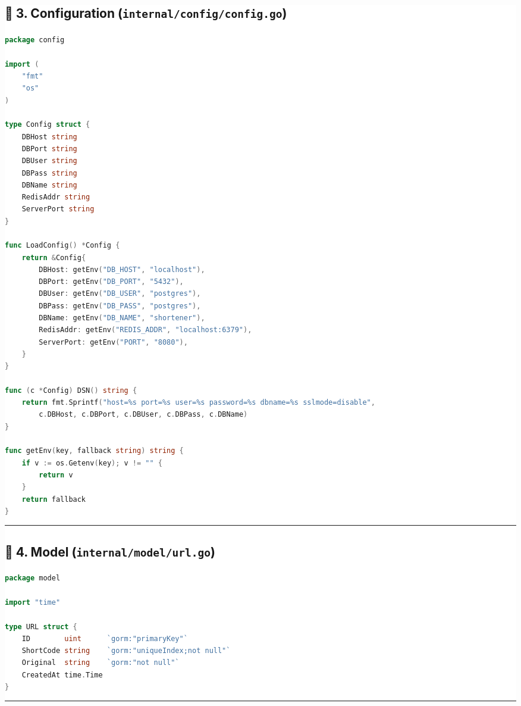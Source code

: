 
## 🧩 3. Configuration (`internal/config/config.go`)

```go
package config

import (
    "fmt"
    "os"
)

type Config struct {
    DBHost string
    DBPort string
    DBUser string
    DBPass string
    DBName string
    RedisAddr string
    ServerPort string
}

func LoadConfig() *Config {
    return &Config{
        DBHost: getEnv("DB_HOST", "localhost"),
        DBPort: getEnv("DB_PORT", "5432"),
        DBUser: getEnv("DB_USER", "postgres"),
        DBPass: getEnv("DB_PASS", "postgres"),
        DBName: getEnv("DB_NAME", "shortener"),
        RedisAddr: getEnv("REDIS_ADDR", "localhost:6379"),
        ServerPort: getEnv("PORT", "8080"),
    }
}

func (c *Config) DSN() string {
    return fmt.Sprintf("host=%s port=%s user=%s password=%s dbname=%s sslmode=disable",
        c.DBHost, c.DBPort, c.DBUser, c.DBPass, c.DBName)
}

func getEnv(key, fallback string) string {
    if v := os.Getenv(key); v != "" {
        return v
    }
    return fallback
}
```

---

## 🧩 4. Model (`internal/model/url.go`)

```go
package model

import "time"

type URL struct {
    ID        uint      `gorm:"primaryKey"`
    ShortCode string    `gorm:"uniqueIndex;not null"`
    Original  string    `gorm:"not null"`
    CreatedAt time.Time
}
```

---